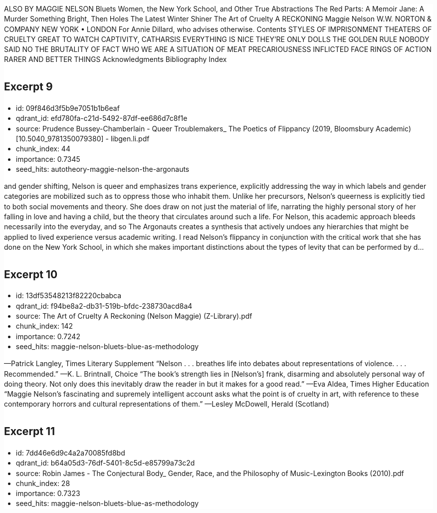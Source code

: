 ALSO BY MAGGIE NELSON Bluets Women, the New York School, and Other True Abstractions The Red Parts: A Memoir Jane: A Murder Something Bright, Then Holes The Latest Winter Shiner The Art of Cruelty A RECKONING Maggie Nelson W.W. NORTON & COMPANY NEW YORK • LONDON For Annie Dillard, who advises otherwise. Contents STYLES OF IMPRISONMENT THEATERS OF CRUELTY GREAT TO WATCH CAPTIVITY, CATHARSIS EVERYTHING IS NICE THEY’RE ONLY DOLLS THE GOLDEN RULE NOBODY SAID NO THE BRUTALITY OF FACT WHO WE ARE A SITUATION OF MEAT PRECARIOUSNESS INFLICTED FACE RINGS OF ACTION RARER AND BETTER THINGS Acknowledgments Bibliography Index

## Excerpt 9
- id: 09f846d3f5b9e7051b1b6eaf
- qdrant_id: efd780fa-c21d-5492-87df-ee686d7c8f1e
- source: Prudence Bussey-Chamberlain - Queer Troublemakers_ The Poetics of Flippancy (2019, Bloomsbury Academic) [10.5040_9781350079380] - libgen.li.pdf
- chunk_index: 44
- importance: 0.7345
- seed_hits: autotheory-maggie-nelson-the-argonauts

and gender shifting, Nelson is queer and emphasizes trans experience, explicitly addressing the way in which labels and gender categories are mobilized such as to oppress those who inhabit them. Unlike her precursors, Nelson’s queerness is explicitly tied to both social movements and theory. She does draw on not just the material of life, narrating the highly personal story of her falling in love and having a child, but the theory that circulates around such a life. For Nelson, this academic approach bleeds necessarily into the everyday, and so The Argonauts creates a synthesis that actively undoes any hierarchies that might be applied to lived experience versus academic writing. I read Nelson’s flippancy in conjunction with the critical work that she has done on the New York School, in which she makes important distinctions about the types of levity that can be performed by d…

## Excerpt 10
- id: 13df53548213f82220cbabca
- qdrant_id: f94be8a2-db31-519b-bfdc-238730acd8a4
- source: The Art of Cruelty A Reckoning (Nelson Maggie) (Z-Library).pdf
- chunk_index: 142
- importance: 0.7242
- seed_hits: maggie-nelson-bluets-blue-as-methodology

—Patrick Langley, Times Literary Supplement “Nelson . . . breathes life into debates about representations of violence. . . . Recommended.” —K. L. Brintnall, Choice “The book’s strength lies in [Nelson’s] frank, disarming and absolutely personal way of doing theory. Not only does this inevitably draw the reader in but it makes for a good read.” —Eva Aldea, Times Higher Education “Maggie Nelson’s fascinating and supremely intelligent account asks what the point is of cruelty in art, with reference to these contemporary horrors and cultural representations of them.” —Lesley McDowell, Herald (Scotland)

## Excerpt 11
- id: 7dd46e6d9c4a2a70085fd8bd
- qdrant_id: b64a05d3-76df-5401-8c5d-e85799a73c2d
- source: Robin James - The Conjectural Body_ Gender, Race, and the Philosophy of Music-Lexington Books (2010).pdf
- chunk_index: 28
- importance: 0.7323
- seed_hits: maggie-nelson-bluets-blue-as-methodology
